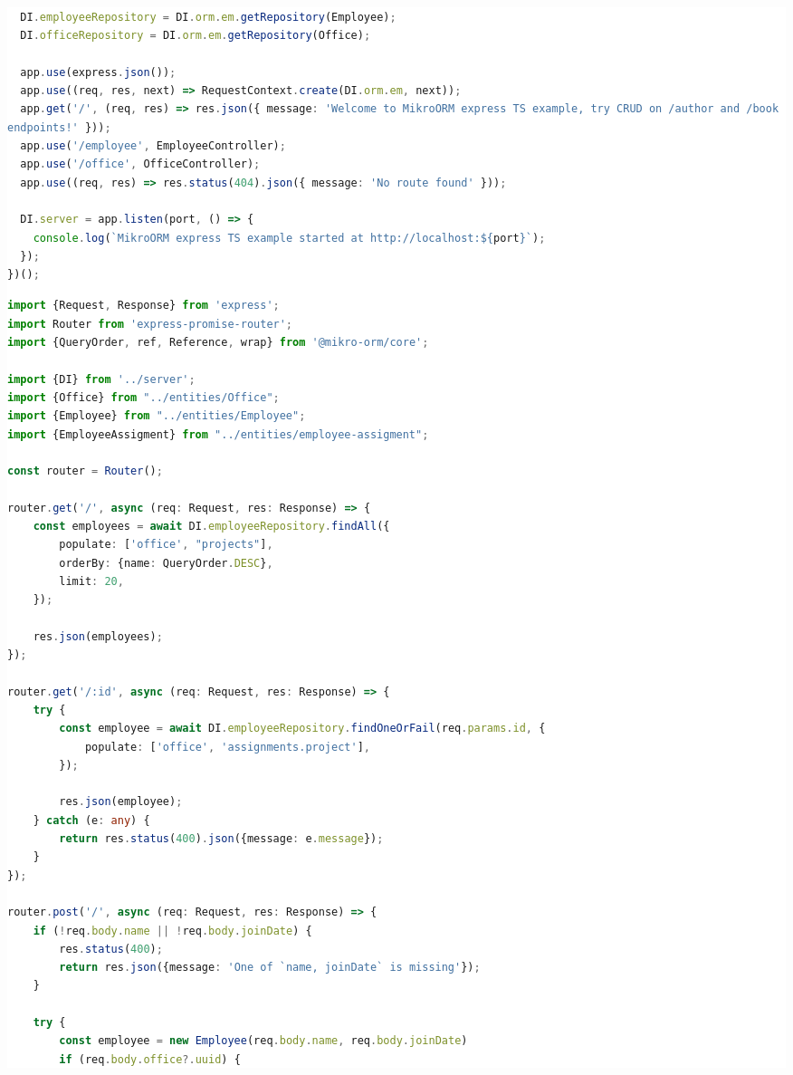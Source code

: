 ```ts
  DI.employeeRepository = DI.orm.em.getRepository(Employee);
  DI.officeRepository = DI.orm.em.getRepository(Office);

  app.use(express.json());
  app.use((req, res, next) => RequestContext.create(DI.orm.em, next));
  app.get('/', (req, res) => res.json({ message: 'Welcome to MikroORM express TS example, try CRUD on /author and /book endpoints!' }));
  app.use('/employee', EmployeeController);
  app.use('/office', OfficeController);
  app.use((req, res) => res.status(404).json({ message: 'No route found' }));

  DI.server = app.listen(port, () => {
    console.log(`MikroORM express TS example started at http://localhost:${port}`);
  });
})();

```
</TabItem>

<TabItem value="app/controllers/employee.controller.ts">

```ts
import {Request, Response} from 'express';
import Router from 'express-promise-router';
import {QueryOrder, ref, Reference, wrap} from '@mikro-orm/core';

import {DI} from '../server';
import {Office} from "../entities/Office";
import {Employee} from "../entities/Employee";
import {EmployeeAssigment} from "../entities/employee-assigment";

const router = Router();

router.get('/', async (req: Request, res: Response) => {
    const employees = await DI.employeeRepository.findAll({
        populate: ['office', "projects"],
        orderBy: {name: QueryOrder.DESC},
        limit: 20,
    });

    res.json(employees);
});

router.get('/:id', async (req: Request, res: Response) => {
    try {
        const employee = await DI.employeeRepository.findOneOrFail(req.params.id, {
            populate: ['office', 'assignments.project'],
        });

        res.json(employee);
    } catch (e: any) {
        return res.status(400).json({message: e.message});
    }
});

router.post('/', async (req: Request, res: Response) => {
    if (!req.body.name || !req.body.joinDate) {
        res.status(400);
        return res.json({message: 'One of `name, joinDate` is missing'});
    }

    try {
        const employee = new Employee(req.body.name, req.body.joinDate)
        if (req.body.office?.uuid) {
```